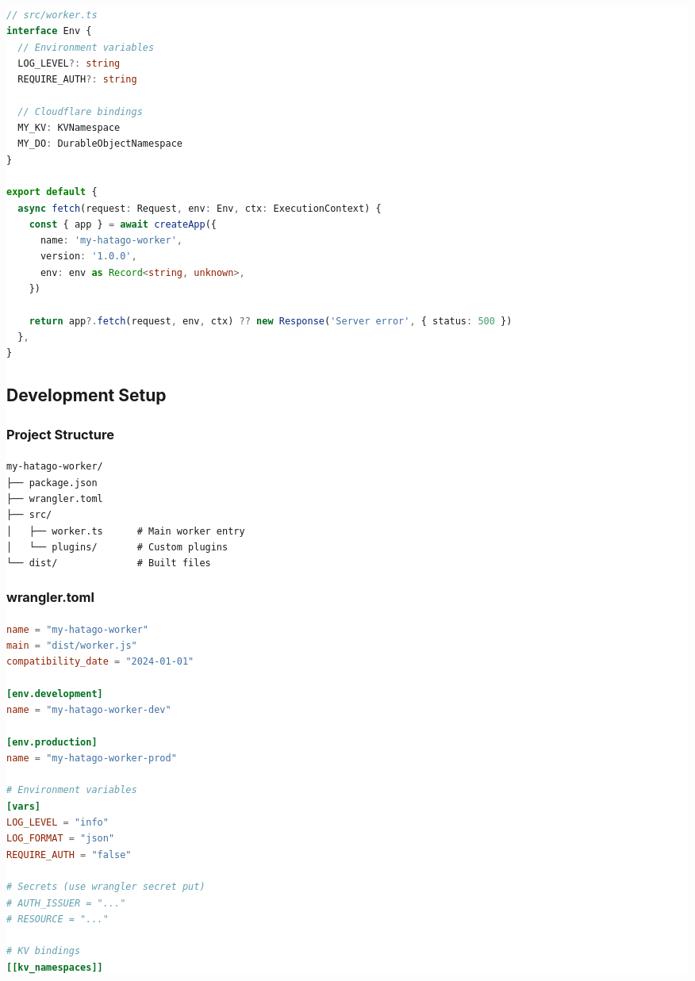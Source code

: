 ```typescript
// src/worker.ts
interface Env {
  // Environment variables
  LOG_LEVEL?: string
  REQUIRE_AUTH?: string

  // Cloudflare bindings
  MY_KV: KVNamespace
  MY_DO: DurableObjectNamespace
}

export default {
  async fetch(request: Request, env: Env, ctx: ExecutionContext) {
    const { app } = await createApp({
      name: 'my-hatago-worker',
      version: '1.0.0',
      env: env as Record<string, unknown>,
    })

    return app?.fetch(request, env, ctx) ?? new Response('Server error', { status: 500 })
  },
}
```

## Development Setup

### Project Structure

```
my-hatago-worker/
├── package.json
├── wrangler.toml
├── src/
│   ├── worker.ts      # Main worker entry
│   └── plugins/       # Custom plugins
└── dist/              # Built files
```

### wrangler.toml

```toml
name = "my-hatago-worker"
main = "dist/worker.js"
compatibility_date = "2024-01-01"

[env.development]
name = "my-hatago-worker-dev"

[env.production]
name = "my-hatago-worker-prod"

# Environment variables
[vars]
LOG_LEVEL = "info"
LOG_FORMAT = "json"
REQUIRE_AUTH = "false"

# Secrets (use wrangler secret put)
# AUTH_ISSUER = "..."
# RESOURCE = "..."

# KV bindings
[[kv_namespaces]]
```